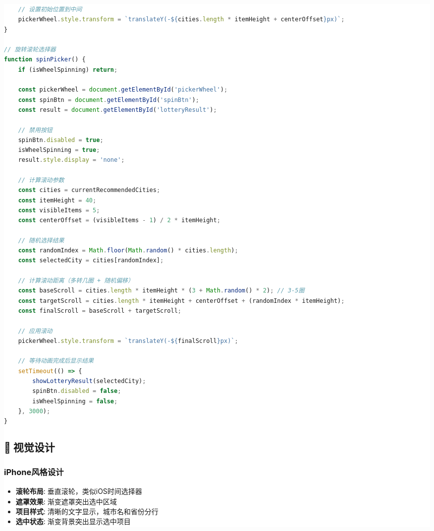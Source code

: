 ```javascript
    // 设置初始位置到中间
    pickerWheel.style.transform = `translateY(-${cities.length * itemHeight + centerOffset}px)`;
}

// 旋转滚轮选择器
function spinPicker() {
    if (isWheelSpinning) return;
    
    const pickerWheel = document.getElementById('pickerWheel');
    const spinBtn = document.getElementById('spinBtn');
    const result = document.getElementById('lotteryResult');
    
    // 禁用按钮
    spinBtn.disabled = true;
    isWheelSpinning = true;
    result.style.display = 'none';
    
    // 计算滚动参数
    const cities = currentRecommendedCities;
    const itemHeight = 40;
    const visibleItems = 5;
    const centerOffset = (visibleItems - 1) / 2 * itemHeight;
    
    // 随机选择结果
    const randomIndex = Math.floor(Math.random() * cities.length);
    const selectedCity = cities[randomIndex];
    
    // 计算滚动距离（多转几圈 + 随机偏移）
    const baseScroll = cities.length * itemHeight * (3 + Math.random() * 2); // 3-5圈
    const targetScroll = cities.length * itemHeight + centerOffset + (randomIndex * itemHeight);
    const finalScroll = baseScroll + targetScroll;
    
    // 应用滚动
    pickerWheel.style.transform = `translateY(-${finalScroll}px)`;
    
    // 等待动画完成后显示结果
    setTimeout(() => {
        showLotteryResult(selectedCity);
        spinBtn.disabled = false;
        isWheelSpinning = false;
    }, 3000);
}
```

## 🎨 视觉设计

### iPhone风格设计
- **滚轮布局**: 垂直滚轮，类似iOS时间选择器
- **遮罩效果**: 渐变遮罩突出选中区域
- **项目样式**: 清晰的文字显示，城市名和省份分行
- **选中状态**: 渐变背景突出显示选中项目
